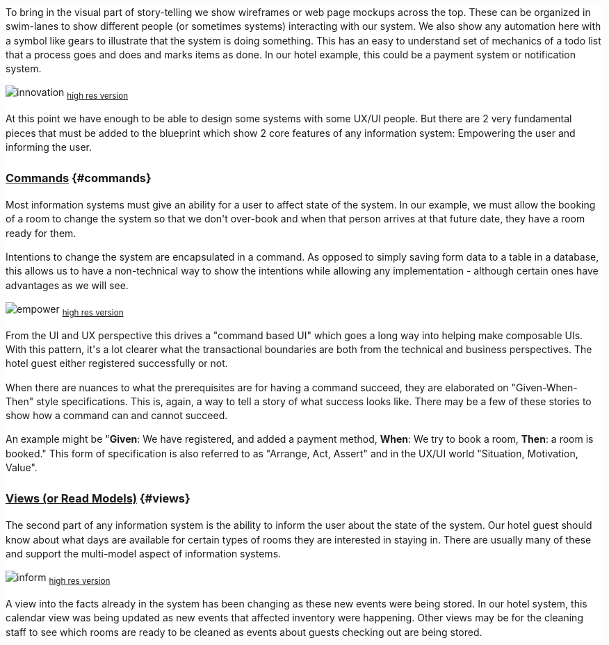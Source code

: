 To bring in the visual part of story-telling we show wireframes or web page mockups across the top. These can be organized in swim-lanes to show different people (or sometimes systems) interacting with our system. We also show any automation here with a symbol like gears to illustrate that the system is doing something. This has an easy to understand set of mechanics of a todo list that a process goes and does and marks items as done. In our hotel example, this could be a payment system or notification system.

![innovation](innovate.jpg)
<sub>[high res version](innovate_large.jpg)</sub>

At this point we have enough to be able to design some systems with some UX/UI people. But there are 2 very fundamental pieces that must be added to the blueprint which show 2 core features of any information system: Empowering the user and informing the user.

### [Commands](#commands) {#commands}

Most information systems must give an ability for a user to affect state of the system. In our example, we must allow the booking of a room to change the system so that we don't over-book and when that person arrives at that future date, they have a room ready for them.

Intentions to change the system are encapsulated in a command. As opposed to simply saving form data to a table in a database, this allows us to have a non-technical way to show the intentions while allowing any implementation - although certain ones have advantages as we will see.

![empower](empower.jpg)
<sub>[high res version](empower_large.jpg)</sub>

From the UI and UX perspective this drives a "command based UI" which goes a long way into helping make composable UIs. With this pattern, it's a lot clearer what the transactional boundaries are both from the technical and business perspectives. The hotel guest either registered successfully or not.

When there are nuances to what the prerequisites are for having a command succeed, they are elaborated on "Given-When-Then" style specifications. This is, again, a way to tell a story of what success looks like. There may be a few of these stories to show how a command can and cannot succeed.

An example might be "**Given**: We have registered, and added a payment method, **When**: We try to book a room, **Then**: a room is booked." This form of specification is also referred to as "Arrange, Act, Assert" and in the UX/UI world "Situation, Motivation, Value".

### [Views (or Read Models)](#views) {#views}

The second part of any information system is the ability to inform the user about the state of the system. Our hotel guest should know about what days are available for certain types of rooms they are interested in staying in. There are usually many of these and support the multi-model aspect of information systems.

![inform](inform.jpg)
<sub>[high res version](inform_large.jpg)</sub>

A view into the facts already in the system has been changing as these new events were being stored. In our hotel system, this calendar view was being updated as new events that affected inventory were happening. Other views may be for the cleaning staff to see which rooms are ready to be cleaned as events about guests checking out are being stored.
